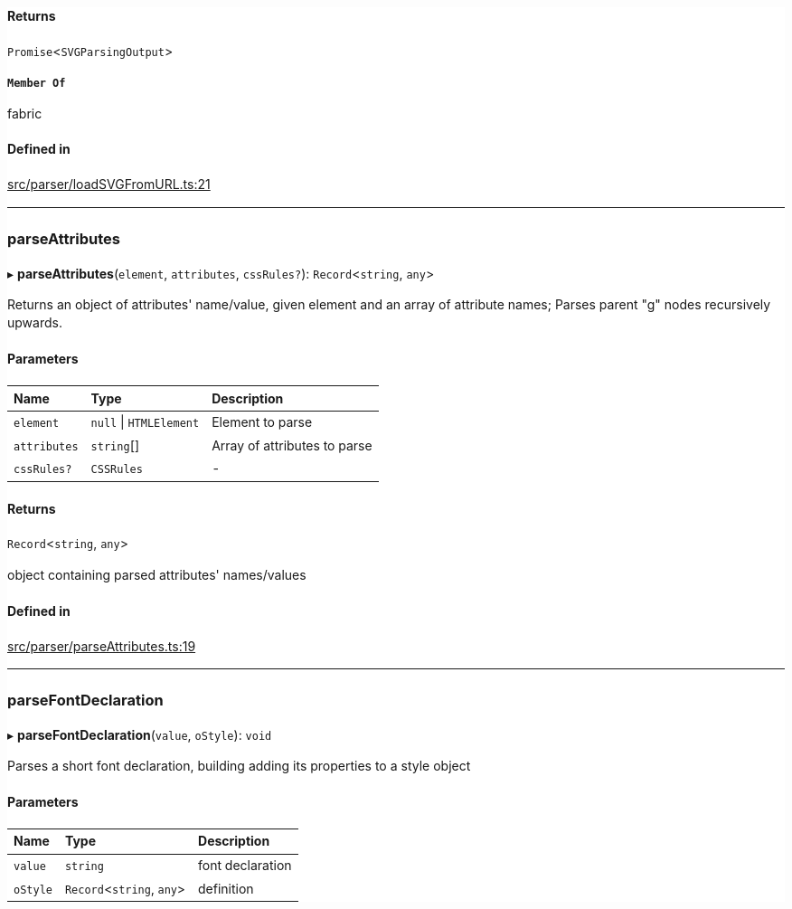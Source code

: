 #### Returns

`Promise`<`SVGParsingOutput`\>

**`Member Of`**

fabric

#### Defined in

[src/parser/loadSVGFromURL.ts:21](https://github.com/fabricjs/fabric.js/blob/a4453620e/src/parser/loadSVGFromURL.ts#L21)

___

### parseAttributes

▸ **parseAttributes**(`element`, `attributes`, `cssRules?`): `Record`<`string`, `any`\>

Returns an object of attributes' name/value, given element and an array of attribute names;
Parses parent "g" nodes recursively upwards.

#### Parameters

| Name | Type | Description |
| :------ | :------ | :------ |
| `element` | ``null`` \| `HTMLElement` | Element to parse |
| `attributes` | `string`[] | Array of attributes to parse |
| `cssRules?` | `CSSRules` | - |

#### Returns

`Record`<`string`, `any`\>

object containing parsed attributes' names/values

#### Defined in

[src/parser/parseAttributes.ts:19](https://github.com/fabricjs/fabric.js/blob/a4453620e/src/parser/parseAttributes.ts#L19)

___

### parseFontDeclaration

▸ **parseFontDeclaration**(`value`, `oStyle`): `void`

Parses a short font declaration, building adding its properties to a style object

#### Parameters

| Name | Type | Description |
| :------ | :------ | :------ |
| `value` | `string` | font declaration |
| `oStyle` | `Record`<`string`, `any`\> | definition |

